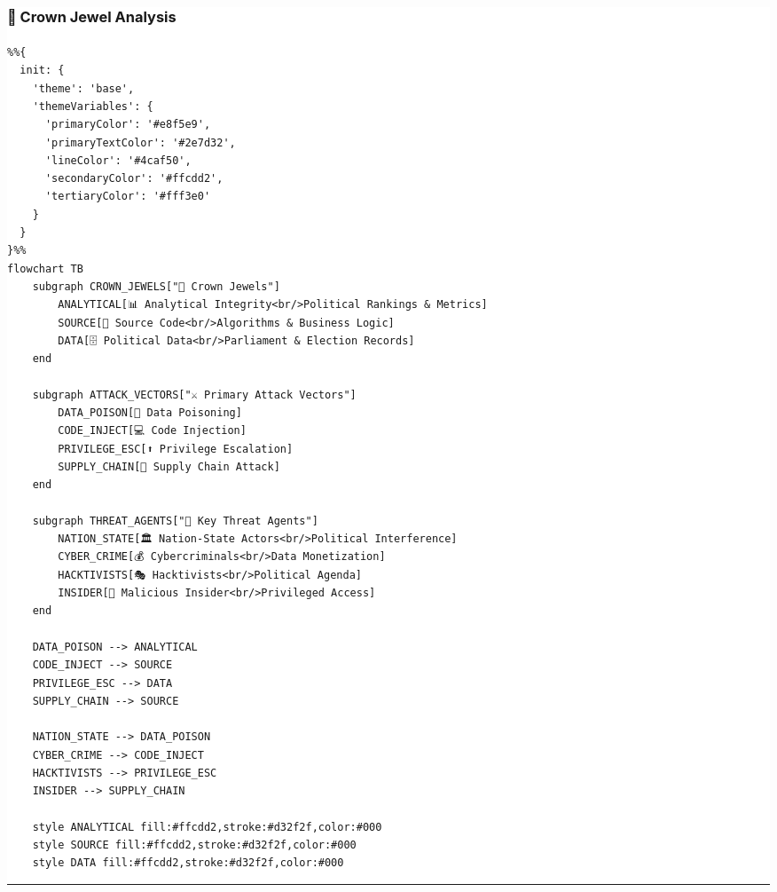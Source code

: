 ### **🔐 Crown Jewel Analysis**

```mermaid
%%{
  init: {
    'theme': 'base',
    'themeVariables': {
      'primaryColor': '#e8f5e9',
      'primaryTextColor': '#2e7d32',
      'lineColor': '#4caf50',
      'secondaryColor': '#ffcdd2',
      'tertiaryColor': '#fff3e0'
    }
  }
}%%
flowchart TB
    subgraph CROWN_JEWELS["💎 Crown Jewels"]
        ANALYTICAL[📊 Analytical Integrity<br/>Political Rankings & Metrics]
        SOURCE[🧠 Source Code<br/>Algorithms & Business Logic]
        DATA[🗄️ Political Data<br/>Parliament & Election Records]
    end
    
    subgraph ATTACK_VECTORS["⚔️ Primary Attack Vectors"]
        DATA_POISON[💉 Data Poisoning]
        CODE_INJECT[💻 Code Injection]
        PRIVILEGE_ESC[⬆️ Privilege Escalation]
        SUPPLY_CHAIN[🔗 Supply Chain Attack]
    end
    
    subgraph THREAT_AGENTS["👥 Key Threat Agents"]
        NATION_STATE[🏛️ Nation-State Actors<br/>Political Interference]
        CYBER_CRIME[💰 Cybercriminals<br/>Data Monetization]
        HACKTIVISTS[🎭 Hacktivists<br/>Political Agenda]
        INSIDER[👤 Malicious Insider<br/>Privileged Access]
    end
    
    DATA_POISON --> ANALYTICAL
    CODE_INJECT --> SOURCE
    PRIVILEGE_ESC --> DATA
    SUPPLY_CHAIN --> SOURCE
    
    NATION_STATE --> DATA_POISON
    CYBER_CRIME --> CODE_INJECT
    HACKTIVISTS --> PRIVILEGE_ESC
    INSIDER --> SUPPLY_CHAIN
    
    style ANALYTICAL fill:#ffcdd2,stroke:#d32f2f,color:#000
    style SOURCE fill:#ffcdd2,stroke:#d32f2f,color:#000
    style DATA fill:#ffcdd2,stroke:#d32f2f,color:#000
```

---

